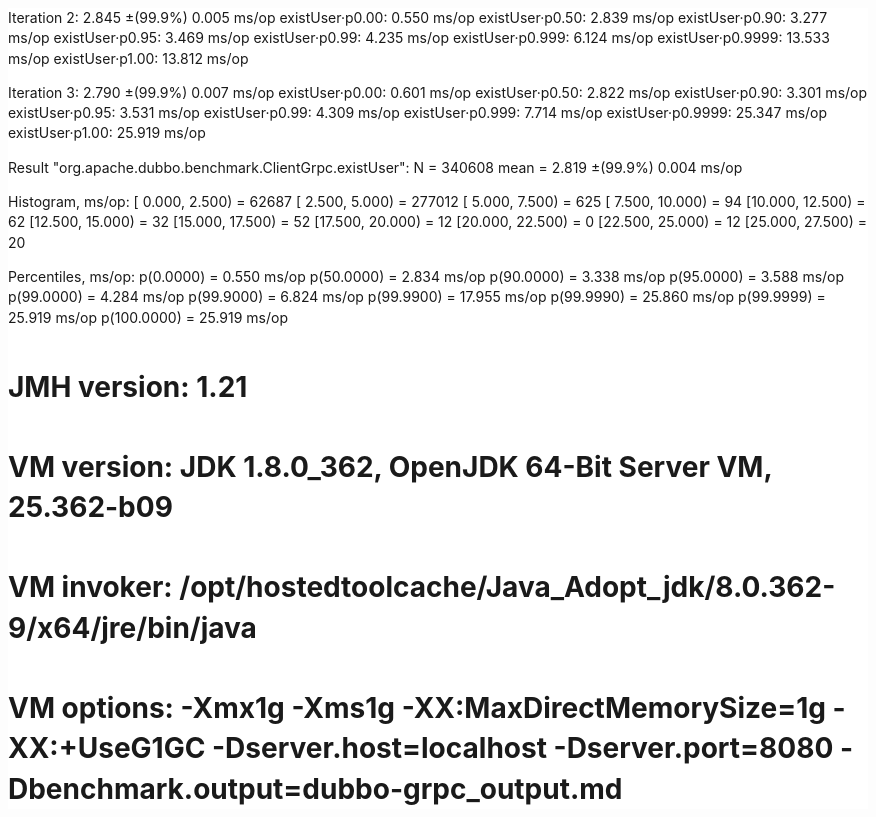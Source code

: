 Iteration   2: 2.845 ±(99.9%) 0.005 ms/op
                 existUser·p0.00:   0.550 ms/op
                 existUser·p0.50:   2.839 ms/op
                 existUser·p0.90:   3.277 ms/op
                 existUser·p0.95:   3.469 ms/op
                 existUser·p0.99:   4.235 ms/op
                 existUser·p0.999:  6.124 ms/op
                 existUser·p0.9999: 13.533 ms/op
                 existUser·p1.00:   13.812 ms/op

Iteration   3: 2.790 ±(99.9%) 0.007 ms/op
                 existUser·p0.00:   0.601 ms/op
                 existUser·p0.50:   2.822 ms/op
                 existUser·p0.90:   3.301 ms/op
                 existUser·p0.95:   3.531 ms/op
                 existUser·p0.99:   4.309 ms/op
                 existUser·p0.999:  7.714 ms/op
                 existUser·p0.9999: 25.347 ms/op
                 existUser·p1.00:   25.919 ms/op



Result "org.apache.dubbo.benchmark.ClientGrpc.existUser":
  N = 340608
  mean =      2.819 ±(99.9%) 0.004 ms/op

  Histogram, ms/op:
    [ 0.000,  2.500) = 62687 
    [ 2.500,  5.000) = 277012 
    [ 5.000,  7.500) = 625 
    [ 7.500, 10.000) = 94 
    [10.000, 12.500) = 62 
    [12.500, 15.000) = 32 
    [15.000, 17.500) = 52 
    [17.500, 20.000) = 12 
    [20.000, 22.500) = 0 
    [22.500, 25.000) = 12 
    [25.000, 27.500) = 20 

  Percentiles, ms/op:
      p(0.0000) =      0.550 ms/op
     p(50.0000) =      2.834 ms/op
     p(90.0000) =      3.338 ms/op
     p(95.0000) =      3.588 ms/op
     p(99.0000) =      4.284 ms/op
     p(99.9000) =      6.824 ms/op
     p(99.9900) =     17.955 ms/op
     p(99.9990) =     25.860 ms/op
     p(99.9999) =     25.919 ms/op
    p(100.0000) =     25.919 ms/op


# JMH version: 1.21
# VM version: JDK 1.8.0_362, OpenJDK 64-Bit Server VM, 25.362-b09
# VM invoker: /opt/hostedtoolcache/Java_Adopt_jdk/8.0.362-9/x64/jre/bin/java
# VM options: -Xmx1g -Xms1g -XX:MaxDirectMemorySize=1g -XX:+UseG1GC -Dserver.host=localhost -Dserver.port=8080 -Dbenchmark.output=dubbo-grpc_output.md